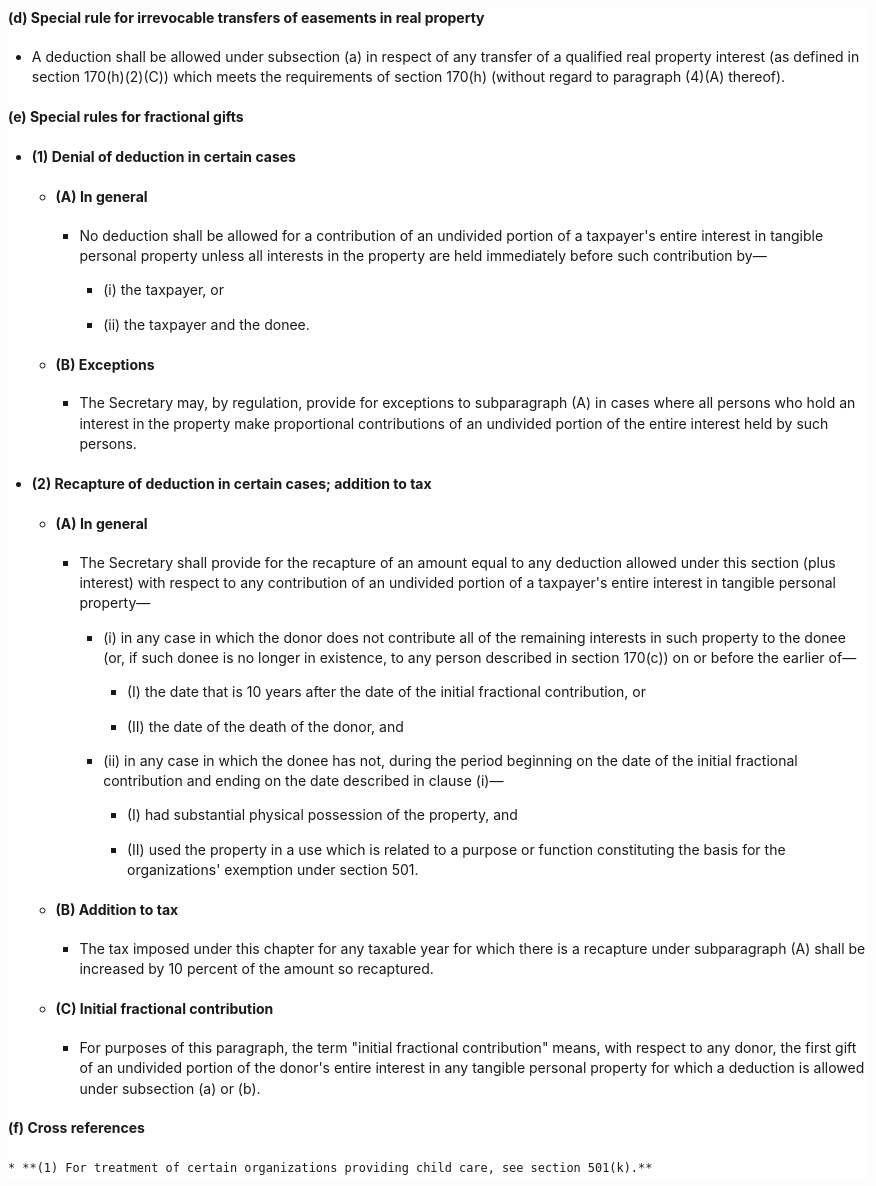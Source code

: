 #### (d) Special rule for irrevocable transfers of easements in real property
* A deduction shall be allowed under subsection (a) in respect of any transfer of a qualified real property interest (as defined in section 170(h)(2)(C)) which meets the requirements of section 170(h) (without regard to paragraph (4)(A) thereof).

#### (e) Special rules for fractional gifts
* #### (1) Denial of deduction in certain cases
  * #### (A) In general
    * No deduction shall be allowed for a contribution of an undivided portion of a taxpayer's entire interest in tangible personal property unless all interests in the property are held immediately before such contribution by—

      * (i) the taxpayer, or

      * (ii) the taxpayer and the donee.

  * #### (B) Exceptions
    * The Secretary may, by regulation, provide for exceptions to subparagraph (A) in cases where all persons who hold an interest in the property make proportional contributions of an undivided portion of the entire interest held by such persons.

* #### (2) Recapture of deduction in certain cases; addition to tax
  * #### (A) In general
    * The Secretary shall provide for the recapture of an amount equal to any deduction allowed under this section (plus interest) with respect to any contribution of an undivided portion of a taxpayer's entire interest in tangible personal property—

      * (i) in any case in which the donor does not contribute all of the remaining interests in such property to the donee (or, if such donee is no longer in existence, to any person described in section 170(c)) on or before the earlier of—

        * (I) the date that is 10 years after the date of the initial fractional contribution, or

        * (II) the date of the death of the donor, and


      * (ii) in any case in which the donee has not, during the period beginning on the date of the initial fractional contribution and ending on the date described in clause (i)—

        * (I) had substantial physical possession of the property, and

        * (II) used the property in a use which is related to a purpose or function constituting the basis for the organizations' exemption under section 501.

  * #### (B) Addition to tax
    * The tax imposed under this chapter for any taxable year for which there is a recapture under subparagraph (A) shall be increased by 10 percent of the amount so recaptured.

  * #### (C) Initial fractional contribution
    * For purposes of this paragraph, the term "initial fractional contribution" means, with respect to any donor, the first gift of an undivided portion of the donor's entire interest in any tangible personal property for which a deduction is allowed under subsection (a) or (b).

#### (f) Cross references
    * **(1) For treatment of certain organizations providing child care, see section 501(k).**
